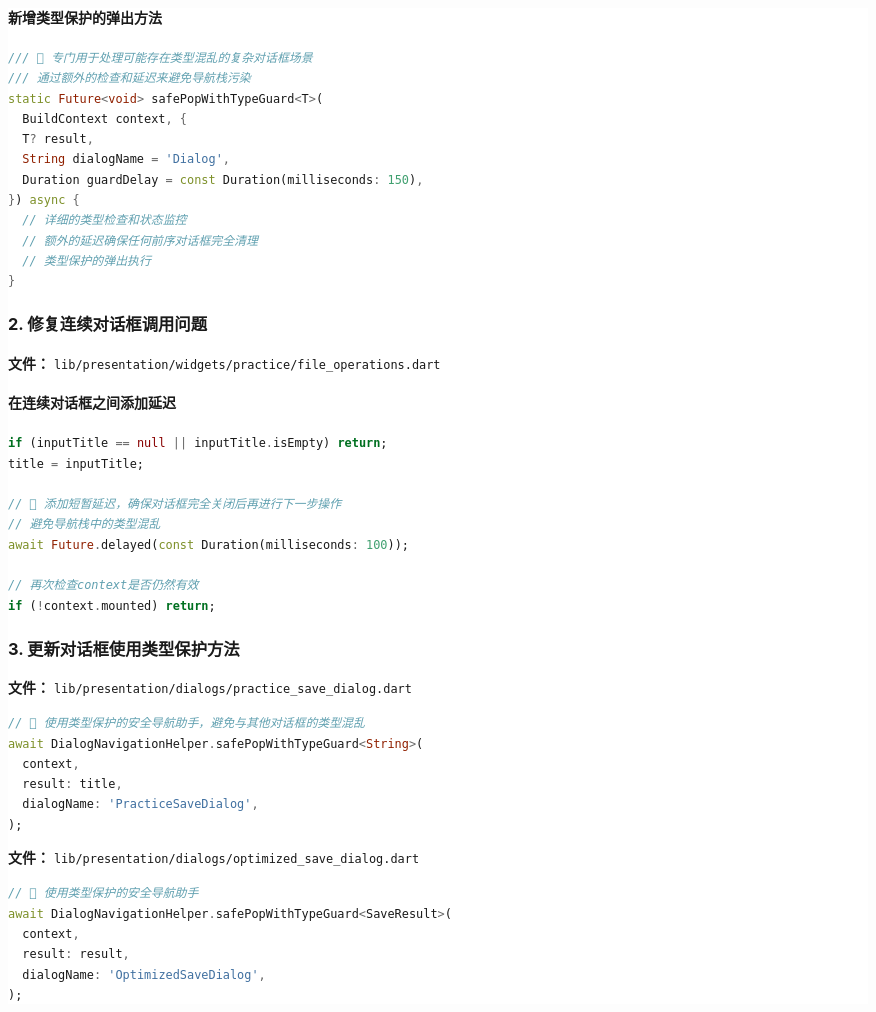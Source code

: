 #### 新增类型保护的弹出方法
```dart
/// 🔧 专门用于处理可能存在类型混乱的复杂对话框场景
/// 通过额外的检查和延迟来避免导航栈污染
static Future<void> safePopWithTypeGuard<T>(
  BuildContext context, {
  T? result,
  String dialogName = 'Dialog',
  Duration guardDelay = const Duration(milliseconds: 150),
}) async {
  // 详细的类型检查和状态监控
  // 额外的延迟确保任何前序对话框完全清理
  // 类型保护的弹出执行
}
```

### 2. 修复连续对话框调用问题

**文件：** `lib/presentation/widgets/practice/file_operations.dart`

#### 在连续对话框之间添加延迟
```dart
if (inputTitle == null || inputTitle.isEmpty) return;
title = inputTitle;

// 🔧 添加短暂延迟，确保对话框完全关闭后再进行下一步操作
// 避免导航栈中的类型混乱
await Future.delayed(const Duration(milliseconds: 100));

// 再次检查context是否仍然有效
if (!context.mounted) return;
```

### 3. 更新对话框使用类型保护方法

**文件：** `lib/presentation/dialogs/practice_save_dialog.dart`
```dart
// 🔧 使用类型保护的安全导航助手，避免与其他对话框的类型混乱
await DialogNavigationHelper.safePopWithTypeGuard<String>(
  context,
  result: title,
  dialogName: 'PracticeSaveDialog',
);
```

**文件：** `lib/presentation/dialogs/optimized_save_dialog.dart`
```dart
// 🔧 使用类型保护的安全导航助手
await DialogNavigationHelper.safePopWithTypeGuard<SaveResult>(
  context,
  result: result,
  dialogName: 'OptimizedSaveDialog',
);
```
